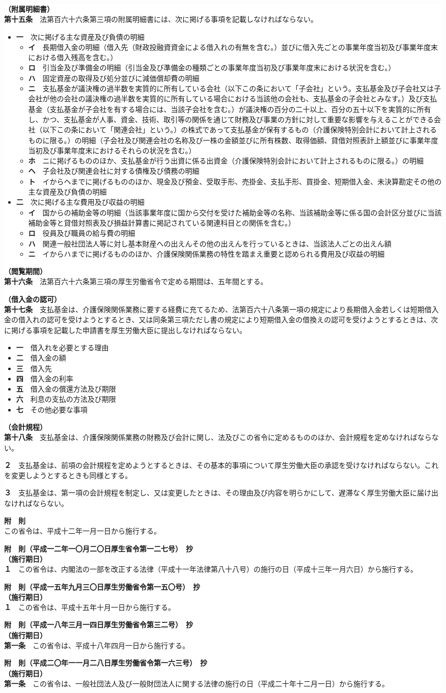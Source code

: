 **（附属明細書）**  
**第十五条**　法第百六十六条第三項の附属明細書には、次に掲げる事項を記載しなければならない。  
* **一**　次に掲げる主な資産及び負債の明細  
	* **イ**　長期借入金の明細（借入先（財政投融資資金による借入れの有無を含む。）並びに借入先ごとの事業年度当初及び事業年度末における借入残高を含む。）  
	* **ロ**　引当金及び準備金の明細（引当金及び準備金の種類ごとの事業年度当初及び事業年度末における状況を含む。）  
	* **ハ**　固定資産の取得及び処分並びに減価償却費の明細  
	* **ニ**　支払基金が議決権の過半数を実質的に所有している会社（以下この条において「子会社」という。支払基金及び子会社又は子会社が他の会社の議決権の過半数を実質的に所有している場合における当該他の会社も、支払基金の子会社とみなす。）及び支払基金（支払基金が子会社を有する場合には、当該子会社を含む。）が議決権の百分の二十以上、百分の五十以下を実質的に所有し、かつ、支払基金が人事、資金、技術、取引等の関係を通じて財務及び事業の方針に対して重要な影響を与えることができる会社（以下この条において「関連会社」という。）の株式であって支払基金が保有するもの（介護保険特別会計において計上されるものに限る。）の明細（子会社及び関連会社の名称及び一株の金額並びに所有株数、取得価額、貸借対照表計上額並びに事業年度当初及び事業年度末におけるそれらの状況を含む。）  
	* **ホ**　ニに掲げるもののほか、支払基金が行う出資に係る出資金（介護保険特別会計において計上されるものに限る。）の明細  
	* **ヘ**　子会社及び関連会社に対する債権及び債務の明細  
	* **ト**　イからヘまでに掲げるもののほか、現金及び預金、受取手形、売掛金、支払手形、買掛金、短期借入金、未決算勘定その他の主な資産及び負債の明細  
* **二**　次に掲げる主な費用及び収益の明細  
	* **イ**　国からの補助金等の明細（当該事業年度に国から交付を受けた補助金等の名称、当該補助金等に係る国の会計区分並びに当該補助金等と貸借対照表及び損益計算書に掲記されている関連科目との関係を含む。）  
	* **ロ**　役員及び職員の給与費の明細  
	* **ハ**　関連一般社団法人等に対し基本財産への出えんその他の出えんを行っているときは、当該法人ごとの出えん額  
	* **ニ**　イからハまでに掲げるもののほか、介護保険関係業務の特性を踏まえ重要と認められる費用及び収益の明細  
  
**（閲覧期間）**  
**第十六条**　法第百六十六条第三項の厚生労働省令で定める期間は、五年間とする。  
  
**（借入金の認可）**  
**第十七条**　支払基金は、介護保険関係業務に要する経費に充てるため、法第百六十八条第一項の規定により長期借入金若しくは短期借入金の借入れの認可を受けようとするとき、又は同条第三項ただし書の規定により短期借入金の借換えの認可を受けようとするときは、次に掲げる事項を記載した申請書を厚生労働大臣に提出しなければならない。  
* **一**　借入れを必要とする理由  
* **二**　借入金の額  
* **三**　借入先  
* **四**　借入金の利率  
* **五**　借入金の償還方法及び期限  
* **六**　利息の支払の方法及び期限  
* **七**　その他必要な事項  
  
**（会計規程）**  
**第十八条**　支払基金は、介護保険関係業務の財務及び会計に関し、法及びこの省令に定めるもののほか、会計規程を定めなければならない。  
  
**２**　支払基金は、前項の会計規程を定めようとするときは、その基本的事項について厚生労働大臣の承認を受けなければならない。これを変更しようとするときも同様とする。  
  
**３**　支払基金は、第一項の会計規程を制定し、又は変更したときは、その理由及び内容を明らかにして、遅滞なく厚生労働大臣に届け出なければならない。  
  
**附　則**  
この省令は、平成十二年一月一日から施行する。  
  
**附　則（平成一二年一〇月二〇日厚生省令第一二七号）　抄**  
**（施行期日）**  
**１**　この省令は、内閣法の一部を改正する法律（平成十一年法律第八十八号）の施行の日（平成十三年一月六日）から施行する。  
  
**附　則（平成一五年九月三〇日厚生労働省令第一五〇号）　抄**  
**（施行期日）**  
**１**　この省令は、平成十五年十月一日から施行する。  
  
**附　則（平成一八年三月一四日厚生労働省令第三二号）　抄**  
**（施行期日）**  
**第一条**　この省令は、平成十八年四月一日から施行する。  
  
**附　則（平成二〇年一一月二八日厚生労働省令第一六三号）　抄**  
**（施行期日）**  
**第一条**　この省令は、一般社団法人及び一般財団法人に関する法律の施行の日（平成二十年十二月一日）から施行する。  
  
